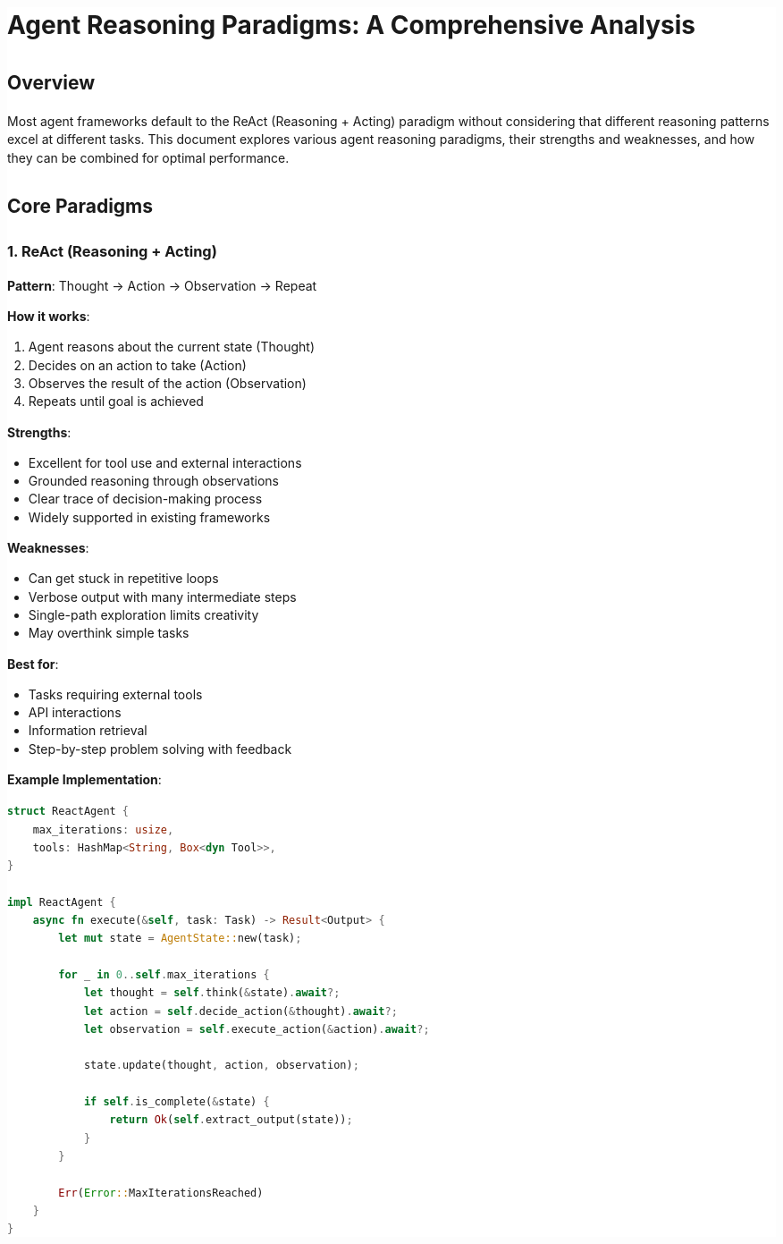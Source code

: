 # Agent Reasoning Paradigms: A Comprehensive Analysis

## Overview

Most agent frameworks default to the ReAct (Reasoning + Acting) paradigm without considering that different reasoning patterns excel at different tasks. This document explores various agent reasoning paradigms, their strengths and weaknesses, and how they can be combined for optimal performance.

## Core Paradigms

### 1. ReAct (Reasoning + Acting)

**Pattern**: Thought → Action → Observation → Repeat

**How it works**:
1. Agent reasons about the current state (Thought)
2. Decides on an action to take (Action)
3. Observes the result of the action (Observation)
4. Repeats until goal is achieved

**Strengths**:
- Excellent for tool use and external interactions
- Grounded reasoning through observations
- Clear trace of decision-making process
- Widely supported in existing frameworks

**Weaknesses**:
- Can get stuck in repetitive loops
- Verbose output with many intermediate steps
- Single-path exploration limits creativity
- May overthink simple tasks

**Best for**:
- Tasks requiring external tools
- API interactions
- Information retrieval
- Step-by-step problem solving with feedback

**Example Implementation**:
```rust
struct ReactAgent {
    max_iterations: usize,
    tools: HashMap<String, Box<dyn Tool>>,
}

impl ReactAgent {
    async fn execute(&self, task: Task) -> Result<Output> {
        let mut state = AgentState::new(task);
        
        for _ in 0..self.max_iterations {
            let thought = self.think(&state).await?;
            let action = self.decide_action(&thought).await?;
            let observation = self.execute_action(&action).await?;
            
            state.update(thought, action, observation);
            
            if self.is_complete(&state) {
                return Ok(self.extract_output(state));
            }
        }
        
        Err(Error::MaxIterationsReached)
    }
}
```
